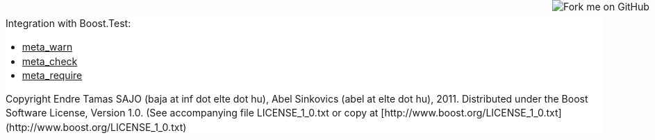 Integration with Boost.Test:

* [meta_warn](meta_warn.html)
* [meta_check](meta_check.html)
* [meta_require](meta_require.html)

<p class="copyright">
Copyright Endre Tamas SAJO (baja at inf dot elte dot hu), 
Abel Sinkovics (abel at elte dot hu), 2011.
Distributed under the Boost Software License, Version 1.0.
(See accompanying file LICENSE_1_0.txt or copy at
[http://www.boost.org/LICENSE_1_0.txt](http://www.boost.org/LICENSE_1_0.txt)
</p>

<a href="https://github.com/sabel83/metatest"><img style="width: 149px; height: 149px; position: absolute; top: 0; right: 0; border: 0;" src="https://s3.amazonaws.com/github/ribbons/forkme_right_darkblue_121621.png" alt="Fork me on GitHub"></a>

